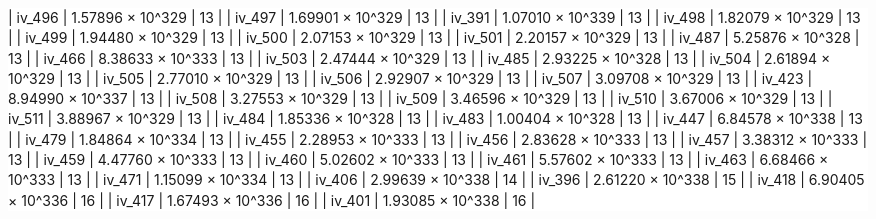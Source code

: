 | iv_496 | 1.57896 × 10^329 | 13 |
| iv_497 | 1.69901 × 10^329 | 13 |
| iv_391 | 1.07010 × 10^339 | 13 |
| iv_498 | 1.82079 × 10^329 | 13 |
| iv_499 | 1.94480 × 10^329 | 13 |
| iv_500 | 2.07153 × 10^329 | 13 |
| iv_501 | 2.20157 × 10^329 | 13 |
| iv_487 | 5.25876 × 10^328 | 13 |
| iv_466 | 8.38633 × 10^333 | 13 |
| iv_503 | 2.47444 × 10^329 | 13 |
| iv_485 | 2.93225 × 10^328 | 13 |
| iv_504 | 2.61894 × 10^329 | 13 |
| iv_505 | 2.77010 × 10^329 | 13 |
| iv_506 | 2.92907 × 10^329 | 13 |
| iv_507 | 3.09708 × 10^329 | 13 |
| iv_423 | 8.94990 × 10^337 | 13 |
| iv_508 | 3.27553 × 10^329 | 13 |
| iv_509 | 3.46596 × 10^329 | 13 |
| iv_510 | 3.67006 × 10^329 | 13 |
| iv_511 | 3.88967 × 10^329 | 13 |
| iv_484 | 1.85336 × 10^328 | 13 |
| iv_483 | 1.00404 × 10^328 | 13 |
| iv_447 | 6.84578 × 10^338 | 13 |
| iv_479 | 1.84864 × 10^334 | 13 |
| iv_455 | 2.28953 × 10^333 | 13 |
| iv_456 | 2.83628 × 10^333 | 13 |
| iv_457 | 3.38312 × 10^333 | 13 |
| iv_459 | 4.47760 × 10^333 | 13 |
| iv_460 | 5.02602 × 10^333 | 13 |
| iv_461 | 5.57602 × 10^333 | 13 |
| iv_463 | 6.68466 × 10^333 | 13 |
| iv_471 | 1.15099 × 10^334 | 13 |
| iv_406 | 2.99639 × 10^338 | 14 |
| iv_396 | 2.61220 × 10^338 | 15 |
| iv_418 | 6.90405 × 10^336 | 16 |
| iv_417 | 1.67493 × 10^336 | 16 |
| iv_401 | 1.93085 × 10^338 | 16 |